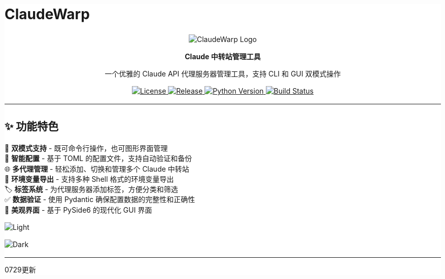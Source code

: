 # ClaudeWarp

<p align="center">
  <img src="claudewarp/gui/resources/icons/claudewarp.ico" alt="ClaudeWarp Logo" width="128" height="128">
</p>

<p align="center">
  <strong>Claude 中转站管理工具</strong>
</p>

<p align="center">
  一个优雅的 Claude API 代理服务器管理工具，支持 CLI 和 GUI 双模式操作
</p>

<p align="center">
  <a href="https://github.com/belingud/claudewarp/blob/main/LICENSE">
    <img src="https://img.shields.io/badge/License-LGPL%20v3-blue.svg" alt="License">
  </a>
  <a href="https://github.com/belingud/claudewarp/releases">
    <img src="https://img.shields.io/github/v/release/belingud/claudewarp?include_prereleases" alt="Release">
  </a>
  <a href="https://python.org">
    <img src="https://img.shields.io/badge/Python-3.8%2B-brightgreen" alt="Python Version">
  </a>
  <a href="https://github.com/belingud/claudewarp/actions">
    <img src="https://img.shields.io/github/actions/workflow/status/belingud/claudewarp/build.yml?branch=master" alt="Build Status">
  </a>
</p>

---

## ✨ 功能特色

🚀 **双模式支持** - 既可命令行操作，也可图形界面管理  
🔧 **智能配置** - 基于 TOML 的配置文件，支持自动验证和备份  
🌐 **多代理管理** - 轻松添加、切换和管理多个 Claude 中转站  
📝 **环境变量导出** - 支持多种 Shell 格式的环境变量导出  
🏷️ **标签系统** - 为代理服务器添加标签，方便分类和筛选  
✅ **数据验证** - 使用 Pydantic 确保配置数据的完整性和正确性  
🎨 **美观界面** - 基于 PySide6 的现代化 GUI 界面  


![Light](artwork/light.png)

![Dark](artwork/dark.png)

---

0729更新
